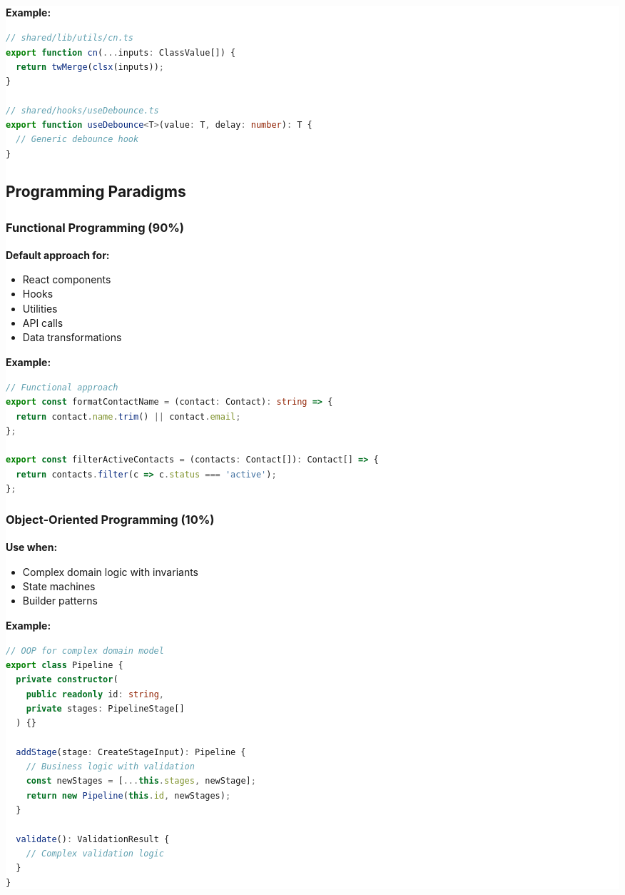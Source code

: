 **Example:**
```typescript
// shared/lib/utils/cn.ts
export function cn(...inputs: ClassValue[]) {
  return twMerge(clsx(inputs));
}

// shared/hooks/useDebounce.ts
export function useDebounce<T>(value: T, delay: number): T {
  // Generic debounce hook
}
```

## Programming Paradigms

### Functional Programming (90%)

**Default approach for:**
- React components
- Hooks
- Utilities
- API calls
- Data transformations

**Example:**
```typescript
// Functional approach
export const formatContactName = (contact: Contact): string => {
  return contact.name.trim() || contact.email;
};

export const filterActiveContacts = (contacts: Contact[]): Contact[] => {
  return contacts.filter(c => c.status === 'active');
};
```

### Object-Oriented Programming (10%)

**Use when:**
- Complex domain logic with invariants
- State machines
- Builder patterns

**Example:**
```typescript
// OOP for complex domain model
export class Pipeline {
  private constructor(
    public readonly id: string,
    private stages: PipelineStage[]
  ) {}

  addStage(stage: CreateStageInput): Pipeline {
    // Business logic with validation
    const newStages = [...this.stages, newStage];
    return new Pipeline(this.id, newStages);
  }

  validate(): ValidationResult {
    // Complex validation logic
  }
}
```
